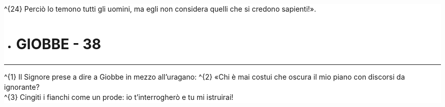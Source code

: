 ^{24} Perciò lo temono tutti gli uomini,
ma egli non considera quelli che si credono sapienti!».

- # GIOBBE - 38
----------------------------------

^{1} Il Signore prese a dire a Giobbe in mezzo all’uragano:
^{2} «Chi è mai costui che oscura il mio piano
con discorsi da ignorante?  
^{3} Cingiti i fianchi come un prode:
io t’interrogherò e tu mi istruirai!  
